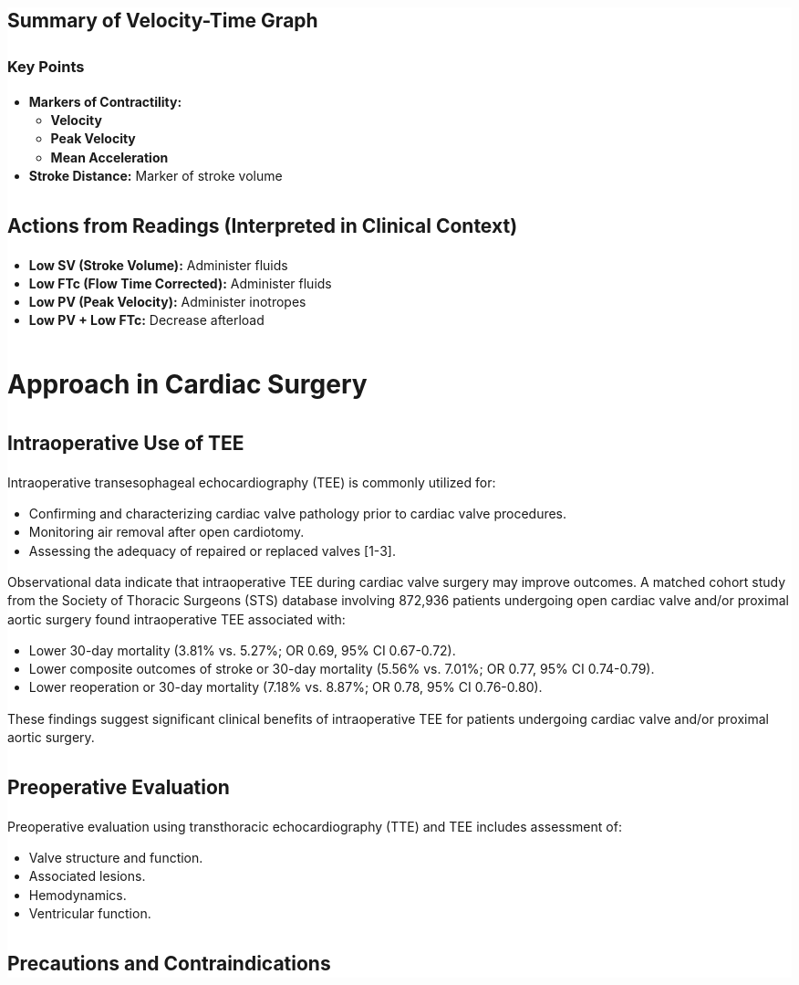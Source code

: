 ## Summary of Velocity-Time Graph

### Key Points

- **Markers of Contractility:**
	- **Velocity**
	- **Peak Velocity**
	- **Mean Acceleration**
- **Stroke Distance:** Marker of stroke volume

## Actions from Readings (Interpreted in Clinical Context)

- **Low SV (Stroke Volume):** Administer fluids
- **Low FTc (Flow Time Corrected):** Administer fluids
- **Low PV (Peak Velocity):** Administer inotropes
- **Low PV + Low FTc:** Decrease afterload

# Approach in Cardiac Surgery
## Intraoperative Use of TEE

Intraoperative transesophageal echocardiography (TEE) is commonly utilized for:

- Confirming and characterizing cardiac valve pathology prior to cardiac valve procedures.
- Monitoring air removal after open cardiotomy.
- Assessing the adequacy of repaired or replaced valves [1-3].

Observational data indicate that intraoperative TEE during cardiac valve surgery may improve outcomes. A matched cohort study from the Society of Thoracic Surgeons (STS) database involving 872,936 patients undergoing open cardiac valve and/or proximal aortic surgery found intraoperative TEE associated with:

- Lower 30-day mortality (3.81% vs. 5.27%; OR 0.69, 95% CI 0.67-0.72).
- Lower composite outcomes of stroke or 30-day mortality (5.56% vs. 7.01%; OR 0.77, 95% CI 0.74-0.79).
- Lower reoperation or 30-day mortality (7.18% vs. 8.87%; OR 0.78, 95% CI 0.76-0.80).

These findings suggest significant clinical benefits of intraoperative TEE for patients undergoing cardiac valve and/or proximal aortic surgery.

## Preoperative Evaluation

Preoperative evaluation using transthoracic echocardiography (TTE) and TEE includes assessment of:

- Valve structure and function.
- Associated lesions.
- Hemodynamics.
- Ventricular function.

## Precautions and Contraindications
